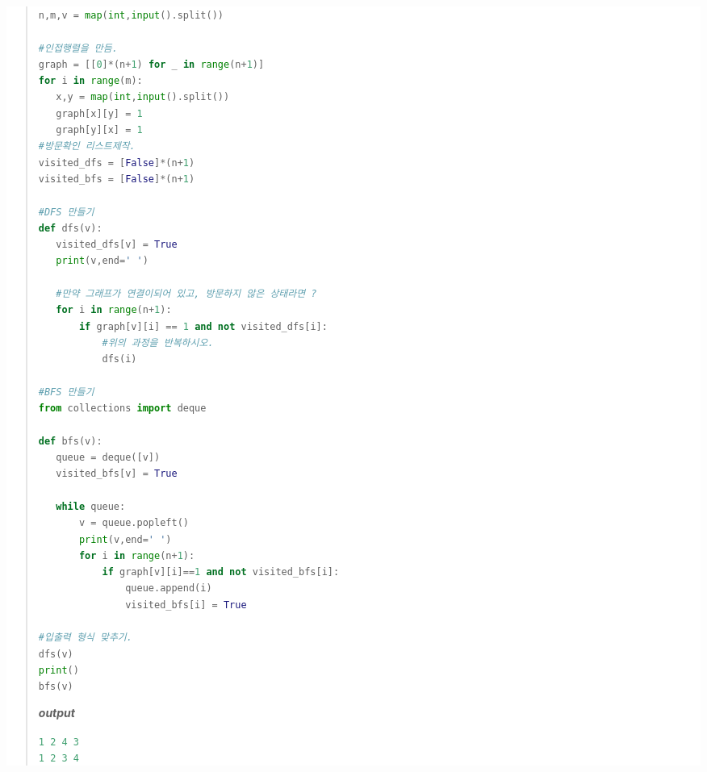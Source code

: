 >```python
>n,m,v = map(int,input().split())
>
>#인접행렬을 만듬.
>graph = [[0]*(n+1) for _ in range(n+1)]
>for i in range(m):
>    x,y = map(int,input().split())
>    graph[x][y] = 1
>    graph[y][x] = 1
>#방문확인 리스트제작.
>visited_dfs = [False]*(n+1)
>visited_bfs = [False]*(n+1)
>
>#DFS 만들기
>def dfs(v):
>    visited_dfs[v] = True
>    print(v,end=' ')
>    
>    #만약 그래프가 연결이되어 있고, 방문하지 않은 상태라면 ?
>    for i in range(n+1):
>        if graph[v][i] == 1 and not visited_dfs[i]:
>            #위의 과정을 반복하시오.
>            dfs(i)
>            
>#BFS 만들기
>from collections import deque
>
>def bfs(v):
>    queue = deque([v])
>    visited_bfs[v] = True
>    
>    while queue:
>        v = queue.popleft()
>        print(v,end=' ')
>        for i in range(n+1):
>            if graph[v][i]==1 and not visited_bfs[i]:
>                queue.append(i)
>                visited_bfs[i] = True
>
>#입출력 형식 맞추기.
>dfs(v)
>print()
>bfs(v)
>```
>
>***output***
>
>```python
>1 2 4 3 
>1 2 3 4 
>```
